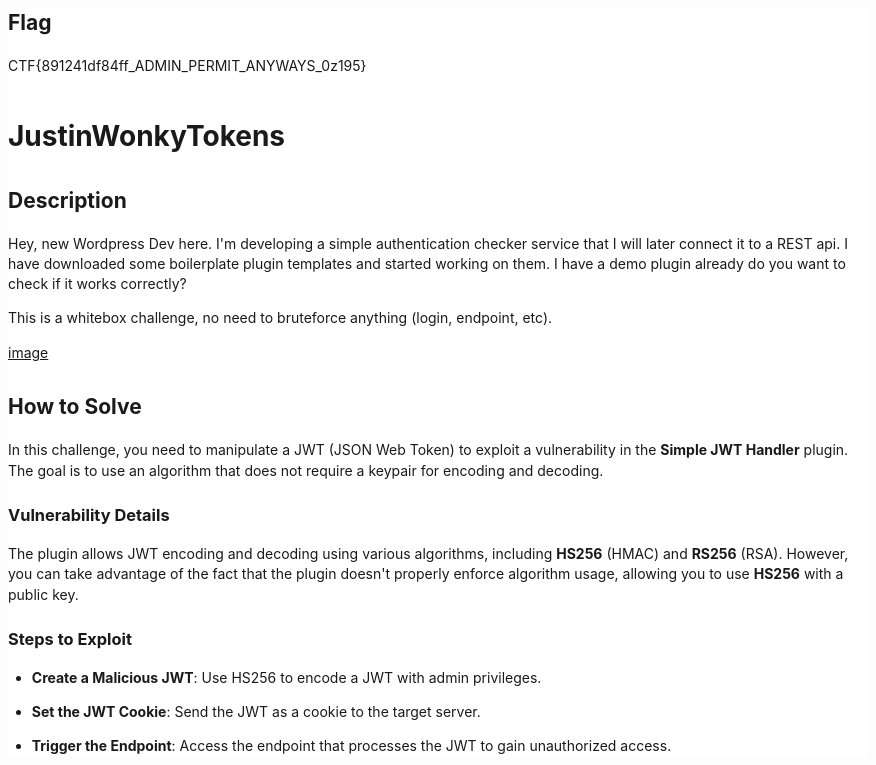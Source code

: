 ## Flag

CTF{891241df84ff\_ADMIN\_PERMIT\_ANYWAYS\_0z195}

# JustinWonkyTokens

## Description

Hey, new Wordpress Dev here. I'm developing a simple authentication checker service that I will later connect it to a REST api. I have downloaded some boilerplate plugin templates and started working on them. I have a demo plugin already do you want to check if it works correctly?

This is a whitebox challenge, no need to bruteforce anything (login, endpoint, etc).

[image](https://prod-files-secure.s3.us-west-2.amazonaws.com/39d1be85-e7c6-4263-a666-a42da95a70df/224a815d-7939-42a2-8be4-97cc93c2f2bf/attachment.zip?X-Amz-Algorithm=AWS4-HMAC-SHA256\&X-Amz-Content-Sha256=UNSIGNED-PAYLOAD\&X-Amz-Credential=ASIAZI2LB4666BGM7XYT%2F20250522%2Fus-west-2%2Fs3%2Faws4_request\&X-Amz-Date=20250522T210323Z\&X-Amz-Expires=3600\&X-Amz-Security-Token=IQoJb3JpZ2luX2VjECUaCXVzLXdlc3QtMiJGMEQCIAiOreVhsYGlivSzSIdDvZEW%2FCk0jJZSvtt5vrmDJ%2FX6AiA1irrXWzfrMUwQoFITlsWW6dUqsd7U9glsVkiO7RWcuCqIBAje%2F%2F%2F%2F%2F%2F%2F%2F%2F%2F8BEAAaDDYzNzQyMzE4MzgwNSIMUoFHA4weiqN8LjMDKtwDoZYpDDmCWHc5IM3owEU6QGb%2F33GKMkkXW6HnElJpvTYPHh8PGKGEyCMFGtLRzdgA7keHQO9U5rS0VxjdpsUnUUF8DQapRlGFTltKcVJfljbK85quYH6BoaypBELyANJSo83jYhBkpA898L1xJFZ34L3UTnfrxQ7T9euCLK7%2FkdAA2gtfDrN7NPKK2wjuYTJwCyQUrQsTjaofPclxVZyACF032dUsi0%2FoulkQgre%2B9tIT1XNVANyqbF%2BrSpHftA8hlbq%2F2MOehaF%2B9kvSMTs8M%2F%2BtQGz7IVhdEXYbqh7QOKd8cMRKf8ffaXYeS2m%2Fttwl34x7tL1WcGUNCLLIXgSicS0xzHIaTJe2kV3DMhu4rJAIvP%2B92S%2Bbao0MCDX6LTc2J6IhThzkkGZjTN11PclXFGiJdZ69lDlIUBEnVbn0cnKrF7Z6yLUHx5CTwNa%2BHTCZgEGYClCyAXzno7LXXw3f7%2BGSAWsb%2FjwalTmOXN5b%2BEyMOlr0O0Gd1315v1x1MIyZ2ia4qFfXP%2FYHu0WrMTPa02UMuWSuD4BLE9HKsJN%2BZY5EelwbDvPGiY%2B84%2Bhnu5QDES%2BsxLwxziB%2FOskSnGUMc7g5Cd1aRCVFJjE9Iyr0qkhpmXt3SmSHMywKY0Qwn5O%2BwQY6pgFEyJC6kGRbXo5UK4qassvLhbMUyAo2kxE1jB6fWBpDiyfd67UEMvv9Wd1g4w%2Fzaqsk0kSvA%2Bq8eckWPldzaXtTal7f1Aeyzt8nmT67dxUODvrLQ8xVyMX00MzmDEGcPEi1kYnXNuqsJ56vpgjKWZbE%2FiIfAiubNyGPZO6DHx%2FX7MvJoDEiNyosDOUMKuaB9j90OMddv4KMdkhuQ1zFv%2BPur8O2SUO4\&X-Amz-Signature=56fbd66df1d57445dc1b65a0c45ad7f3ccff74516e9808464e3af8487641cc52\&X-Amz-SignedHeaders=host\&x-id=GetObject)

## How to Solve

In this challenge, you need to manipulate a JWT (JSON Web Token) to exploit a vulnerability in the **Simple JWT Handler** plugin. The goal is to use an algorithm that does not require a keypair for encoding and decoding.

### Vulnerability Details

The plugin allows JWT encoding and decoding using various algorithms, including **HS256** (HMAC) and **RS256** (RSA). However, you can take advantage of the fact that the plugin doesn't properly enforce algorithm usage, allowing you to use **HS256** with a public key.

### Steps to Exploit

*   **Create a Malicious JWT**: Use HS256 to encode a JWT with admin privileges.

*   **Set the JWT Cookie**: Send the JWT as a cookie to the target server.

*   **Trigger the Endpoint**: Access the endpoint that processes the JWT to gain unauthorized access.
